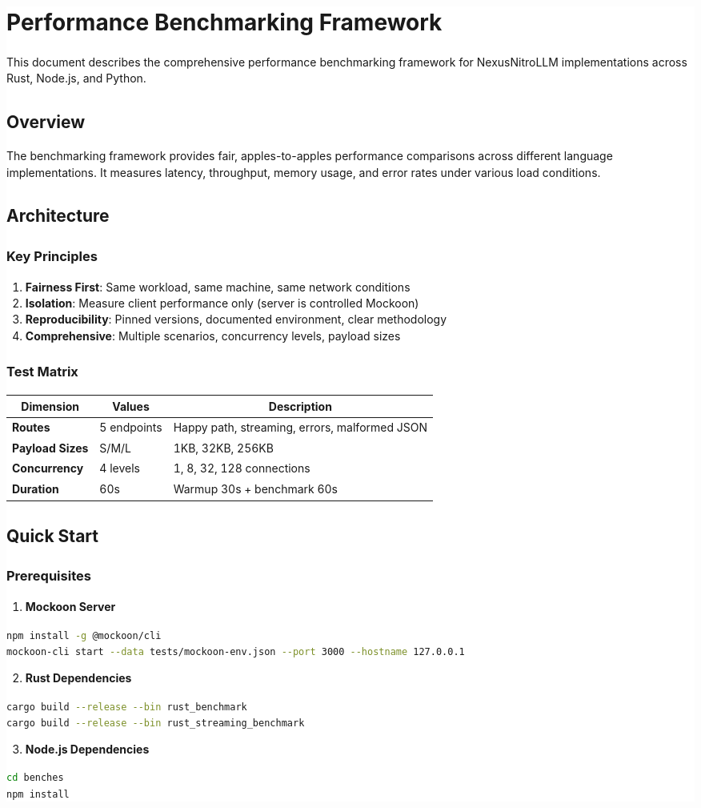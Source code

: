 # Performance Benchmarking Framework

This document describes the comprehensive performance benchmarking framework for NexusNitroLLM implementations across Rust, Node.js, and Python.

## Overview

The benchmarking framework provides fair, apples-to-apples performance comparisons across different language implementations. It measures latency, throughput, memory usage, and error rates under various load conditions.

## Architecture

### Key Principles

1. **Fairness First**: Same workload, same machine, same network conditions
2. **Isolation**: Measure client performance only (server is controlled Mockoon)
3. **Reproducibility**: Pinned versions, documented environment, clear methodology
4. **Comprehensive**: Multiple scenarios, concurrency levels, payload sizes

### Test Matrix

| Dimension | Values | Description |
|-----------|--------|-------------|
| **Routes** | 5 endpoints | Happy path, streaming, errors, malformed JSON |
| **Payload Sizes** | S/M/L | 1KB, 32KB, 256KB |
| **Concurrency** | 4 levels | 1, 8, 32, 128 connections |
| **Duration** | 60s | Warmup 30s + benchmark 60s |

## Quick Start

### Prerequisites

1. **Mockoon Server**
```bash
npm install -g @mockoon/cli
mockoon-cli start --data tests/mockoon-env.json --port 3000 --hostname 127.0.0.1
```

2. **Rust Dependencies**
```bash
cargo build --release --bin rust_benchmark
cargo build --release --bin rust_streaming_benchmark
```

3. **Node.js Dependencies**
```bash
cd benches
npm install
```
